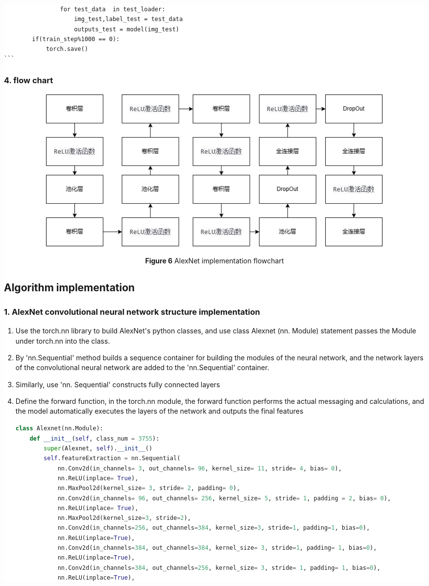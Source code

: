                     for test_data  in test_loader:
                        img_test,label_test = test_data
                        outputs_test = model(img_test)
            if(train_step%1000 == 0):
                torch.save()
    ```
### 4. flow chart
<div align=center>
<img decoding="async" src="./Readme_File/AlexNet.drawio.png" width="80%">


**Figure 6** AlexNet implementation flowchart</div>



## Algorithm implementation

### 1. AlexNet convolutional neural network structure implementation

1. Use the torch.nn library to build AlexNet's python classes, and use class Alexnet (nn. Module) statement passes the Module under torch.nn into the class.
2. By 'nn.Sequential' method builds a sequence container for building the modules of the neural network, and the network layers of the convolutional neural network are added to the 'nn.Sequential' container.

3. Similarly, use 'nn. Sequential' constructs fully connected layers
   
4. Define the forward function, in the torch.nn module, the forward function performs the actual messaging and calculations, and the model automatically executes the layers of the network and outputs the final features

    ```py
    class Alexnet(nn.Module):
        def __init__(self, class_num = 3755):
            super(Alexnet, self).__init__()
            self.featureExtraction = nn.Sequential(
                nn.Conv2d(in_channels= 3, out_channels= 96, kernel_size= 11, stride= 4, bias= 0),
                nn.ReLU(inplace= True),
                nn.MaxPool2d(kernel_size= 3, stride= 2, padding= 0),
                nn.Conv2d(in_channels= 96, out_channels= 256, kernel_size= 5, stride= 1, padding = 2, bias= 0),
                nn.ReLU(inplace= True),
                nn.MaxPool2d(kernel_size=3, stride=2),
                nn.Conv2d(in_channels=256, out_channels=384, kernel_size=3, stride=1, padding=1, bias=0),
                nn.ReLU(inplace=True),
                nn.Conv2d(in_channels=384, out_channels=384, kernel_size= 3, stride=1, padding= 1, bias=0),
                nn.ReLU(inplace=True),
                nn.Conv2d(in_channels=384, out_channels=256, kernel_size= 3, stride= 1, padding= 1, bias=0),
                nn.ReLU(inplace=True),
